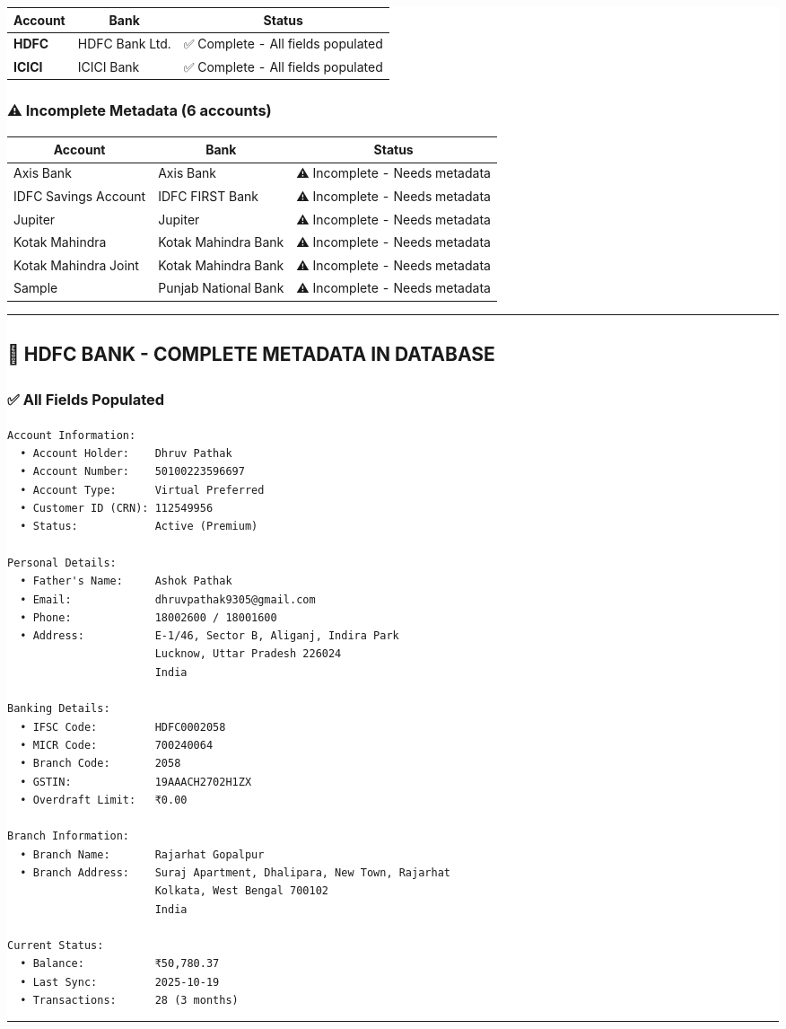 | Account | Bank | Status |
|---------|------|--------|
| **HDFC** | HDFC Bank Ltd. | ✅ Complete - All fields populated |
| **ICICI** | ICICI Bank | ✅ Complete - All fields populated |

### ⚠️ Incomplete Metadata (6 accounts)

| Account | Bank | Status |
|---------|------|--------|
| Axis Bank | Axis Bank | ⚠️ Incomplete - Needs metadata |
| IDFC Savings Account | IDFC FIRST Bank | ⚠️ Incomplete - Needs metadata |
| Jupiter | Jupiter | ⚠️ Incomplete - Needs metadata |
| Kotak Mahindra | Kotak Mahindra Bank | ⚠️ Incomplete - Needs metadata |
| Kotak Mahindra Joint | Kotak Mahindra Bank | ⚠️ Incomplete - Needs metadata |
| Sample | Punjab National Bank | ⚠️ Incomplete - Needs metadata |

---

## 🏦 HDFC BANK - COMPLETE METADATA IN DATABASE

### ✅ All Fields Populated

```
Account Information:
  • Account Holder:    Dhruv Pathak
  • Account Number:    50100223596697
  • Account Type:      Virtual Preferred
  • Customer ID (CRN): 112549956
  • Status:            Active (Premium)

Personal Details:
  • Father's Name:     Ashok Pathak
  • Email:             dhruvpathak9305@gmail.com
  • Phone:             18002600 / 18001600
  • Address:           E-1/46, Sector B, Aliganj, Indira Park
                       Lucknow, Uttar Pradesh 226024
                       India

Banking Details:
  • IFSC Code:         HDFC0002058
  • MICR Code:         700240064
  • Branch Code:       2058
  • GSTIN:             19AAACH2702H1ZX
  • Overdraft Limit:   ₹0.00

Branch Information:
  • Branch Name:       Rajarhat Gopalpur
  • Branch Address:    Suraj Apartment, Dhalipara, New Town, Rajarhat
                       Kolkata, West Bengal 700102
                       India

Current Status:
  • Balance:           ₹50,780.37
  • Last Sync:         2025-10-19
  • Transactions:      28 (3 months)
```

---